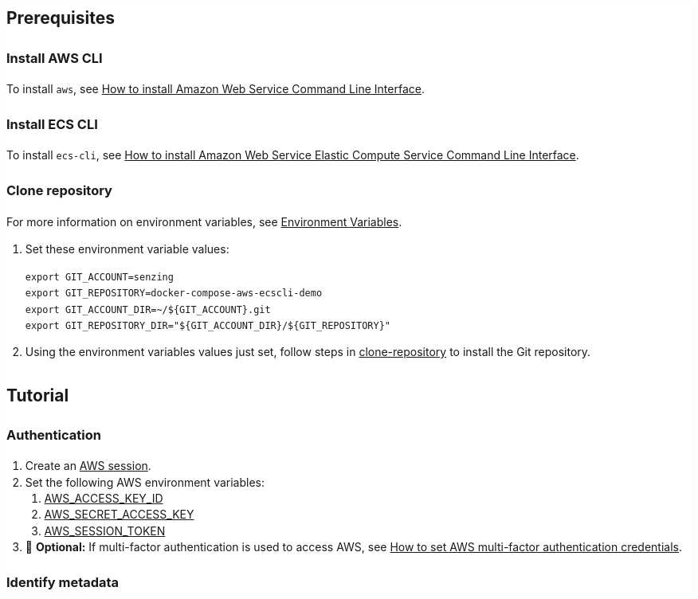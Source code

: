 ## Prerequisites

### Install AWS CLI

To install `aws`, see
[How to install Amazon Web Service Command Line Interface](https://github.com/Senzing/knowledge-base/blob/master/HOWTO/install-aws-cli.md).

### Install ECS CLI

To install `ecs-cli`, see
[How to install Amazon Web Service Elastic Compute Service Command Line Interface](https://github.com/Senzing/knowledge-base/blob/master/HOWTO/install-aws-ecs-cli.md).

### Clone repository

For more information on environment variables,
see [Environment Variables](https://github.com/Senzing/knowledge-base/blob/master/lists/environment-variables.md).

1. Set these environment variable values:

    ```console
    export GIT_ACCOUNT=senzing
    export GIT_REPOSITORY=docker-compose-aws-ecscli-demo
    export GIT_ACCOUNT_DIR=~/${GIT_ACCOUNT}.git
    export GIT_REPOSITORY_DIR="${GIT_ACCOUNT_DIR}/${GIT_REPOSITORY}"
    ```

1. Using the environment variables values just set, follow steps in [clone-repository](https://github.com/Senzing/knowledge-base/blob/master/HOWTO/clone-repository.md) to install the Git repository.

## Tutorial

### Authentication

1. Create an
   [AWS session](https://github.com/Senzing/knowledge-base/blob/master/HOWTO/set-aws-environment-variables.md#aws-session).
1. Set the following AWS environment variables:
    1. [AWS_ACCESS_KEY_ID](https://github.com/Senzing/knowledge-base/blob/master/HOWTO/set-aws-environment-variables.md#aws_access_key_id)
    1. [AWS_SECRET_ACCESS_KEY](https://github.com/Senzing/knowledge-base/blob/master/HOWTO/set-aws-environment-variables.md#aws_secret_access_key)
    1. [AWS_SESSION_TOKEN](https://github.com/Senzing/knowledge-base/blob/master/HOWTO/set-aws-environment-variables.md#aws_session_token)
1. :thinking: **Optional:**
   If multi-factor authentication is used to access AWS,
   see [How to set AWS multi-factor authentication credentials](https://github.com/Senzing/knowledge-base/blob/master/HOWTO/set-aws-mfa-credentials.md).

### Identify metadata
